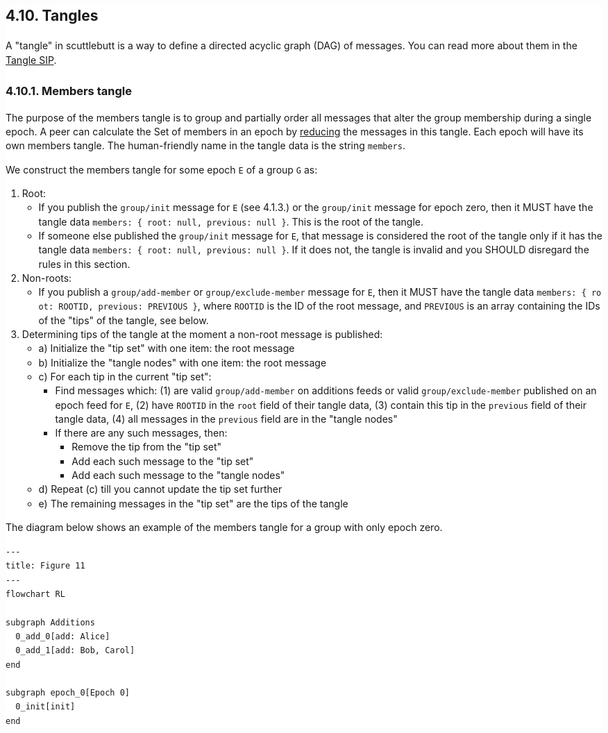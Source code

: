 
## 4.10. Tangles

A "tangle" in scuttlebutt is a way to define a directed acyclic graph (DAG) of
messages. You can read more about them in the [Tangle SIP].


### 4.10.1. Members tangle

The purpose of the members tangle is to group and partially order all messages
that alter the group membership during a single epoch.  A peer can calculate
the Set of members in an epoch by [reducing] the messages in this tangle.  Each
epoch will have its own members tangle.  The human-friendly name in the tangle
data is the string `members`.

We construct the members tangle for some epoch `E` of a group `G` as:

1. Root:
    - If you publish the `group/init` message for `E` (see 4.1.3.) or the
    `group/init` message for epoch zero, then it MUST have the tangle data
    `members: { root: null, previous: null }`. This is the root of the tangle.
    - If someone else published the `group/init` message for `E`, that message
    is considered the root of the tangle only if it has the tangle data
    `members: { root: null, previous: null }`. If it does not, the tangle is
    invalid and you SHOULD disregard the rules in this section.
2. Non-roots:
    - If you publish a `group/add-member` or `group/exclude-member` message for
    `E`, then it MUST have the tangle data
    `members: { root: ROOTID, previous: PREVIOUS }`, where `ROOTID` is the ID of
    the root message, and `PREVIOUS` is an array containing the IDs of the
    "tips" of the tangle, see below.
3. Determining tips of the tangle at the moment a non-root message is published:
    - a) Initialize the "tip set" with one item: the root message
    - b) Initialize the "tangle nodes" with one item: the root message
    - c) For each tip in the current "tip set":
        - Find messages which: (1) are valid `group/add-member` on additions
        feeds or valid `group/exclude-member` published on an epoch feed for
        `E`, (2) have `ROOTID` in the `root` field of their tangle data, (3)
        contain this tip in the `previous` field of their tangle data, (4) all
        messages in the `previous` field are in the "tangle nodes"
        - If there are any such messages, then:
          - Remove the tip from the "tip set"
          - Add each such message to the "tip set"
          - Add each such message to the "tangle nodes"
    - d) Repeat (c) till you cannot update the tip set further
    - e) The remaining messages in the "tip set" are the tips of the tangle


The diagram below shows an example of the members tangle for a group with only
epoch zero.

```mermaid
---
title: Figure 11
---
flowchart RL

subgraph Additions
  0_add_0[add: Alice]
  0_add_1[add: Bob, Carol]
end

subgraph epoch_0[Epoch 0]
  0_init[init]
end

```

[private-group-spec]: https://github.com/ssbc/private-group-spec
[ssb-meta-feeds-spec]: https://github.com/ssbc/ssb-meta-feeds-spec
[ssb-meta-feeds-group-spec]: https://github.com/ssbc/ssb-meta-feeds-group-spec
[envelope-spec]: https://github.com/ssbc/envelope-spec/
[ssb-meta-feeds-dm-spec]: https://github.com/ssbc/ssb-meta-feeds-dm-spec
[scuttlebutt-protocol-guide]: https://ssbc.github.io/scuttlebutt-protocol-guide/
[ssb-private-group-keys]: https://github.com/ssbc/ssb-private-group-keys
[ssb-tribes2]: https://github.com/ssbc/ssb-tribes2
[ssb-tribes2-demo]: https://github.com/ssbc/ssb-tribes2-demo
[ssb-meta-feeds]: https://github.com/ssbc/ssb-meta-feeds
[private-groups-original-notes]: https://github.com/ssbc/envelope-spec/blob/master/original_notes.md
[perfect-forward-secrecy]: https://en.wikipedia.org/wiki/Forward_secrecy
[post-compromise-security]: https://ieeexplore.ieee.org/document/7536374
[ssb-uri-spec]: https://github.com/ssbc/ssb-uri-spec
[Tangle SIP]: https://github.com/ssbc/sips/blob/master/009.md
[ssb-ooo]: https://github.com/ssbc/ssb-ooo/
[subset]: https://en.wikipedia.org/wiki/Subset
[proper subset]: https://en.wikipedia.org/wiki/Subset
[union]: https://en.wikipedia.org/wiki/Union_(set_theory)
[intersection]: https://en.wikipedia.org/wiki/Intersection_(set_theory)
[set difference]: https://en.wikipedia.org/wiki/Complement_(set_theory)#Relative_complement
[symmetric difference]: https://en.wikipedia.org/wiki/Symmetric_difference
[reducing]: https://en.wikipedia.org/wiki/Reduction_operator
[topological-sorting]: https://en.wikipedia.org/wiki/Topological_sorting]
